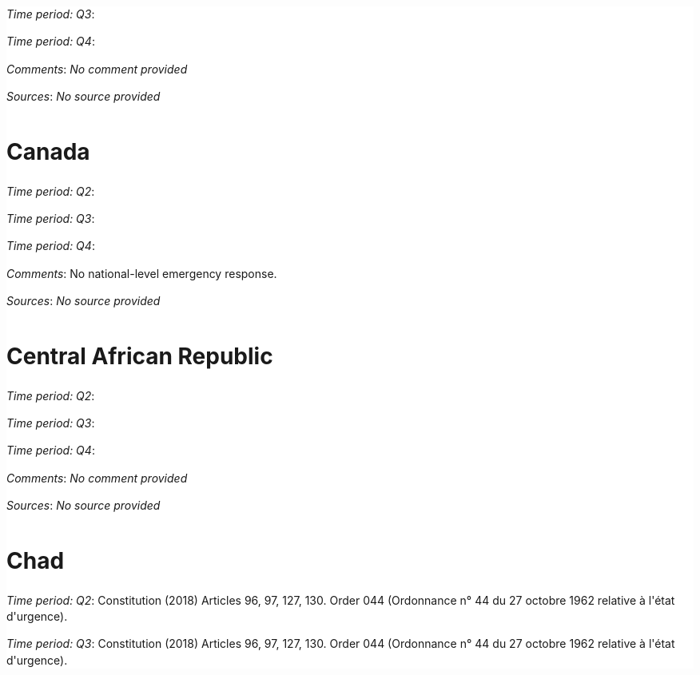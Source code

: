  
*Time period: Q3*: 

 
*Time period: Q4*: 

 

*Comments*:
*No comment provided* 

*Sources*:
*No source provided*



# Canada 
*Time period: Q2*: 

 
*Time period: Q3*: 

 
*Time period: Q4*: 

 

*Comments*:
 No national-level emergency response. 

*Sources*:
*No source provided*



# Central African Republic 
*Time period: Q2*: 

 
*Time period: Q3*: 

 
*Time period: Q4*: 

 

*Comments*:
*No comment provided* 

*Sources*:
*No source provided*



# Chad 
*Time period: Q2*: Constitution (2018) Articles 96, 97, 127, 130.
Order 044 (Ordonnance n° 44 du 27 octobre 1962 relative à l'état d'urgence).

 
*Time period: Q3*: Constitution (2018) Articles 96, 97, 127, 130.
Order 044 (Ordonnance n° 44 du 27 octobre 1962 relative à l'état d'urgence).
